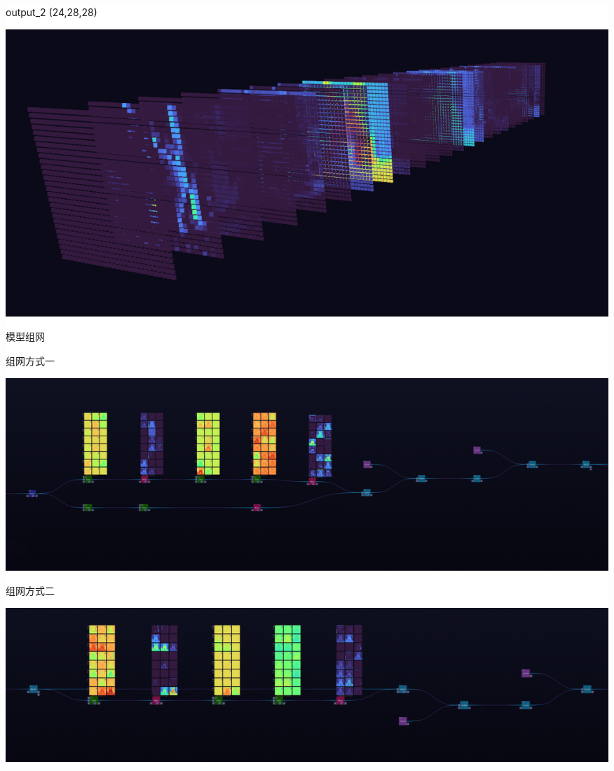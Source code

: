output_2 (24,28,28)

![](Model_PlayGround_pic/1571518-20220301165119464-538866478.png)

模型组网

组网方式一

![](Model_PlayGround_pic/1571518-20220301165504155-1361769752.png)

组网方式二

![](Model_PlayGround_pic/1571518-20220301165526279-524827084.png)
